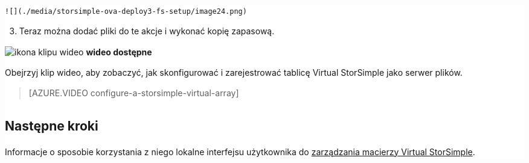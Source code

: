     ![](./media/storsimple-ova-deploy3-fs-setup/image24.png)

3.  Teraz można dodać pliki do te akcje i wykonać kopię zapasową.

![ikona klipu wideo](./media/storsimple-ova-deploy3-fs-setup/video_icon.png) **wideo dostępne**

Obejrzyj klip wideo, aby zobaczyć, jak skonfigurować i zarejestrować tablicę Virtual StorSimple jako serwer plików.

> [AZURE.VIDEO configure-a-storsimple-virtual-array]

## <a name="next-steps"></a>Następne kroki

Informacje o sposobie korzystania z niego lokalne interfejsu użytkownika do [zarządzania macierzy Virtual StorSimple](storsimple-ova-web-ui-admin.md).
